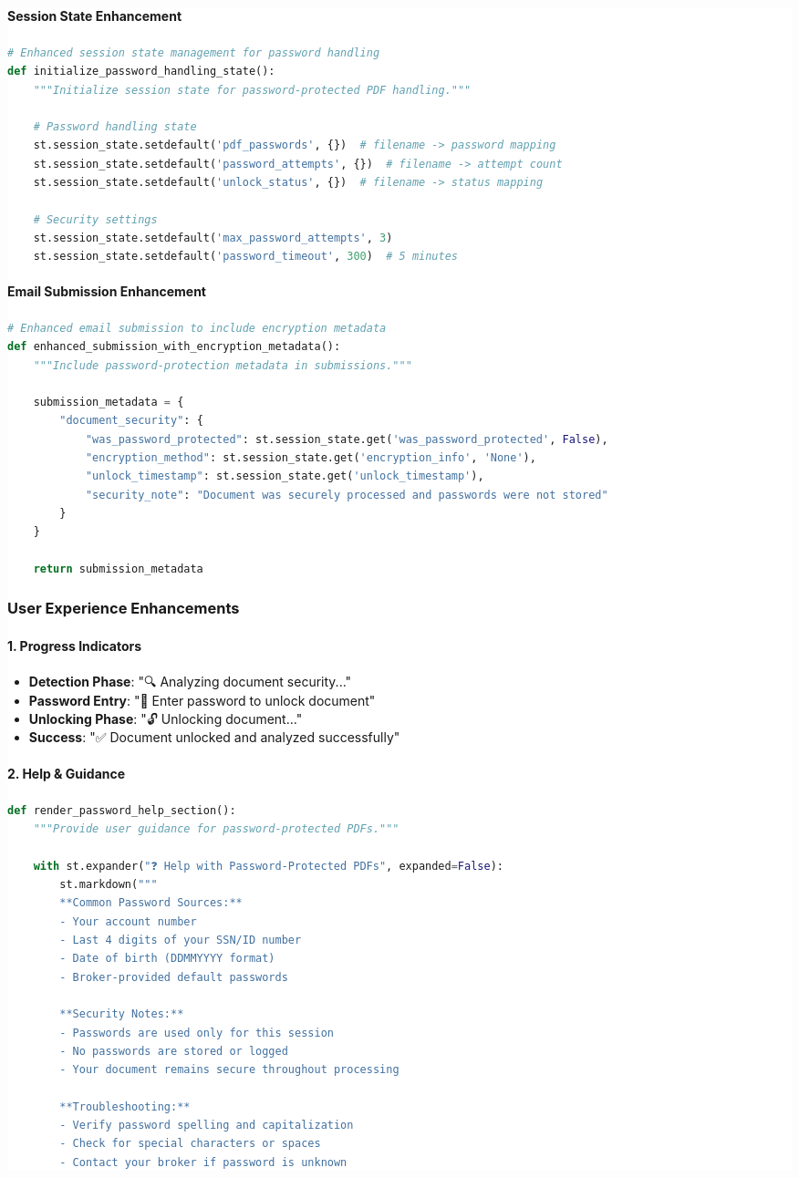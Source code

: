 #### Session State Enhancement
```python
# Enhanced session state management for password handling
def initialize_password_handling_state():
    """Initialize session state for password-protected PDF handling."""
    
    # Password handling state
    st.session_state.setdefault('pdf_passwords', {})  # filename -> password mapping
    st.session_state.setdefault('password_attempts', {})  # filename -> attempt count
    st.session_state.setdefault('unlock_status', {})  # filename -> status mapping
    
    # Security settings
    st.session_state.setdefault('max_password_attempts', 3)
    st.session_state.setdefault('password_timeout', 300)  # 5 minutes
```

#### Email Submission Enhancement
```python
# Enhanced email submission to include encryption metadata
def enhanced_submission_with_encryption_metadata():
    """Include password-protection metadata in submissions."""
    
    submission_metadata = {
        "document_security": {
            "was_password_protected": st.session_state.get('was_password_protected', False),
            "encryption_method": st.session_state.get('encryption_info', 'None'),
            "unlock_timestamp": st.session_state.get('unlock_timestamp'),
            "security_note": "Document was securely processed and passwords were not stored"
        }
    }
    
    return submission_metadata
```

### User Experience Enhancements

#### 1. Progress Indicators
- **Detection Phase**: "🔍 Analyzing document security..."
- **Password Entry**: "🔐 Enter password to unlock document"  
- **Unlocking Phase**: "🔓 Unlocking document..."
- **Success**: "✅ Document unlocked and analyzed successfully"

#### 2. Help & Guidance
```python
def render_password_help_section():
    """Provide user guidance for password-protected PDFs."""
    
    with st.expander("❓ Help with Password-Protected PDFs", expanded=False):
        st.markdown("""
        **Common Password Sources:**
        - Your account number
        - Last 4 digits of your SSN/ID number
        - Date of birth (DDMMYYYY format)
        - Broker-provided default passwords
        
        **Security Notes:**
        - Passwords are used only for this session
        - No passwords are stored or logged
        - Your document remains secure throughout processing
        
        **Troubleshooting:**
        - Verify password spelling and capitalization
        - Check for special characters or spaces
        - Contact your broker if password is unknown
```
